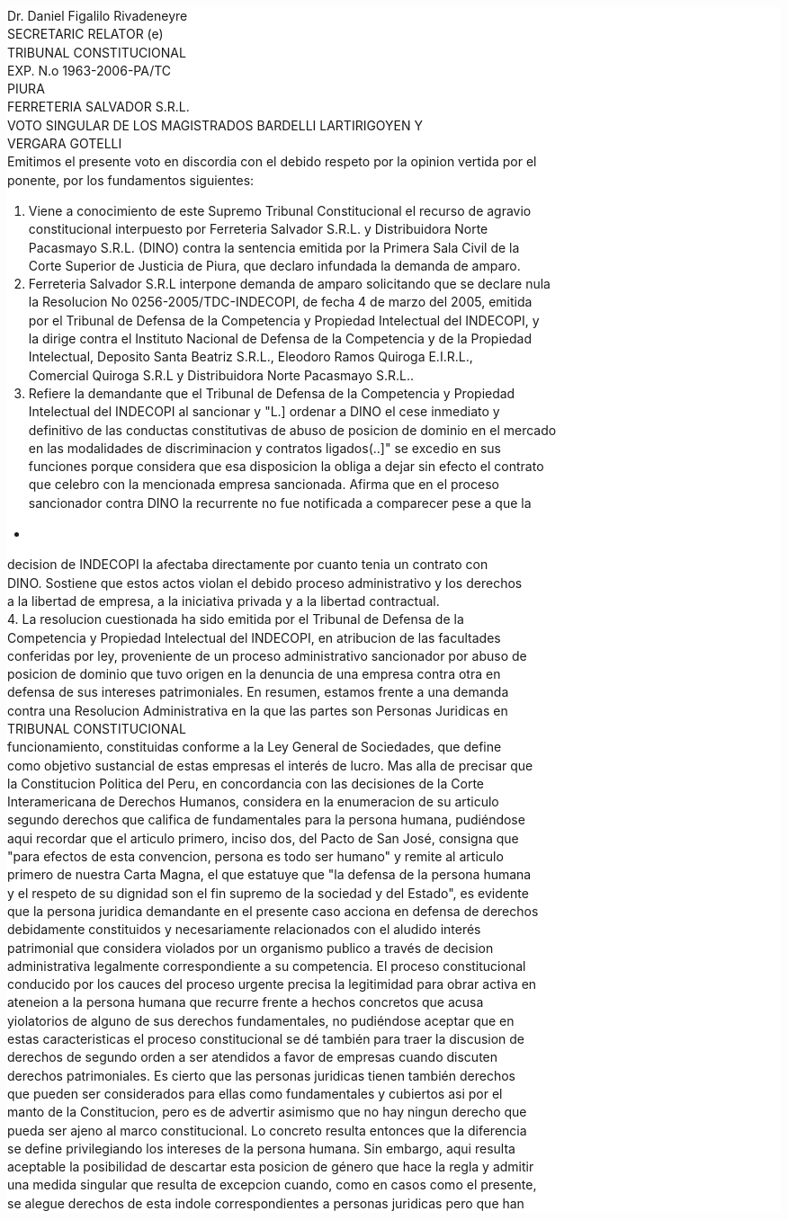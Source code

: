 Dr. Daniel Figalilo Rivadeneyre  
SECRETARIC RELATOR (e)  
TRIBUNAL CONSTITUCIONAL  
EXP. N.o 1963-2006-PA/TC  
PIURA  
FERRETERIA SALVADOR S.R.L.  
VOTO SINGULAR DE LOS MAGISTRADOS BARDELLI LARTIRIGOYEN Y  
VERGARA GOTELLI  
Emitimos el presente voto en discordia con el debido respeto por la opinion vertida por el  
ponente, por los fundamentos siguientes:  
1. Viene a conocimiento de este Supremo Tribunal Constitucional el recurso de agravio  
constitucional interpuesto por Ferreteria Salvador S.R.L. y Distribuidora Norte  
Pacasmayo S.R.L. (DINO) contra la sentencia emitida por la Primera Sala Civil de la  
Corte Superior de Justicia de Piura, que declaro infundada la demanda de amparo.  
2. Ferreteria Salvador S.R.L interpone demanda de amparo solicitando que se declare nula  
la Resolucion No 0256-2005/TDC-INDECOPI, de fecha 4 de marzo del 2005, emitida  
por el Tribunal de Defensa de la Competencia y Propiedad Intelectual del INDECOPI, y  
la dirige contra el Instituto Nacional de Defensa de la Competencia y de la Propiedad  
Intelectual, Deposito Santa Beatriz S.R.L., Eleodoro Ramos Quiroga E.I.R.L.,  
Comercial Quiroga S.R.L y Distribuidora Norte Pacasmayo S.R.L..  
3. Refiere la demandante que el Tribunal de Defensa de la Competencia y Propiedad  
Intelectual del INDECOPI al sancionar y "L.] ordenar a DINO el cese inmediato y  
definitivo de las conductas constitutivas de abuso de posicion de dominio en el mercado  
en las modalidades de discriminacion y contratos ligados(..]" se excedio en sus  
funciones porque considera que esa disposicion la obliga a dejar sin efecto el contrato  
que celebro con la mencionada empresa sancionada. Afirma que en el proceso  
sancionador contra DINO la recurrente no fue notificada a comparecer pese a que la  
-  
decision de INDECOPI la afectaba directamente por cuanto tenia un contrato con  
DINO. Sostiene que estos actos violan el debido proceso administrativo y los derechos  
a la libertad de empresa, a la iniciativa privada y a la libertad contractual.  
4. La resolucion cuestionada ha sido emitida por el Tribunal de Defensa de la  
Competencia y Propiedad Intelectual del INDECOPI, en atribucion de las facultades  
conferidas por ley, proveniente de un proceso administrativo sancionador por abuso de  
posicion de dominio que tuvo origen en la denuncia de una empresa contra otra en  
defensa de sus intereses patrimoniales. En resumen, estamos frente a una demanda  
contra una Resolucion Administrativa en la que las partes son Personas Juridicas en  
TRIBUNAL CONSTITUCIONAL  
funcionamiento, constituidas conforme a la Ley General de Sociedades, que define  
como objetivo sustancial de estas empresas el interés de lucro. Mas alla de precisar que  
la Constitucion Politica del Peru, en concordancia con las decisiones de la Corte  
Interamericana de Derechos Humanos, considera en la enumeracion de su articulo  
segundo derechos que califica de fundamentales para la persona humana, pudiéndose  
aqui recordar que el articulo primero, inciso dos, del Pacto de San José, consigna que  
"para efectos de esta convencion, persona es todo ser humano" y remite al articulo  
primero de nuestra Carta Magna, el que estatuye que "la defensa de la persona humana  
y el respeto de su dignidad son el fin supremo de la sociedad y del Estado", es evidente  
que la persona juridica demandante en el presente caso acciona en defensa de derechos  
debidamente constituidos y necesariamente relacionados con el aludido interés  
patrimonial que considera violados por un organismo publico a través de decision  
administrativa legalmente correspondiente a su competencia. El proceso constitucional  
conducido por los cauces del proceso urgente precisa la legitimidad para obrar activa en  
ateneion a la persona humana que recurre frente a hechos concretos que acusa  
yiolatorios de alguno de sus derechos fundamentales, no pudiéndose aceptar que en  
estas caracteristicas el proceso constitucional se dé también para traer la discusion de  
derechos de segundo orden a ser atendidos a favor de empresas cuando discuten  
derechos patrimoniales. Es cierto que las personas juridicas tienen también derechos  
que pueden ser considerados para ellas como fundamentales y cubiertos asi por el  
manto de la Constitucion, pero es de advertir asimismo que no hay ningun derecho que  
pueda ser ajeno al marco constitucional. Lo concreto resulta entonces que la diferencia  
se define privilegiando los intereses de la persona humana. Sin embargo, aqui resulta  
aceptable la posibilidad de descartar esta posicion de género que hace la regla y admitir  
una medida singular que resulta de excepcion cuando, como en casos como el presente,  
se alegue derechos de esta indole correspondientes a personas juridicas pero que han  